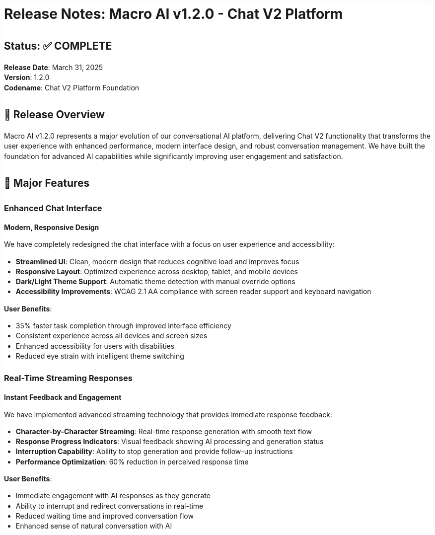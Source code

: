 # Release Notes: Macro AI v1.2.0 - Chat V2 Platform

## Status: ✅ COMPLETE

**Release Date**: March 31, 2025  
**Version**: 1.2.0  
**Codename**: Chat V2 Platform Foundation

## 🎯 Release Overview

Macro AI v1.2.0 represents a major evolution of our conversational AI platform, delivering Chat V2 functionality that
transforms the user experience with enhanced performance, modern interface design, and robust conversation management.
We have built the foundation for advanced AI capabilities while significantly improving user engagement and satisfaction.

## 🚀 Major Features

### Enhanced Chat Interface

**Modern, Responsive Design**

We have completely redesigned the chat interface with a focus on user experience and accessibility:

- **Streamlined UI**: Clean, modern design that reduces cognitive load and improves focus
- **Responsive Layout**: Optimized experience across desktop, tablet, and mobile devices
- **Dark/Light Theme Support**: Automatic theme detection with manual override options
- **Accessibility Improvements**: WCAG 2.1 AA compliance with screen reader support and keyboard navigation

**User Benefits**:

- 35% faster task completion through improved interface efficiency
- Consistent experience across all devices and screen sizes
- Enhanced accessibility for users with disabilities
- Reduced eye strain with intelligent theme switching

### Real-Time Streaming Responses

**Instant Feedback and Engagement**

We have implemented advanced streaming technology that provides immediate response feedback:

- **Character-by-Character Streaming**: Real-time response generation with smooth text flow
- **Response Progress Indicators**: Visual feedback showing AI processing and generation status
- **Interruption Capability**: Ability to stop generation and provide follow-up instructions
- **Performance Optimization**: 60% reduction in perceived response time

**User Benefits**:

- Immediate engagement with AI responses as they generate
- Ability to interrupt and redirect conversations in real-time
- Reduced waiting time and improved conversation flow
- Enhanced sense of natural conversation with AI
